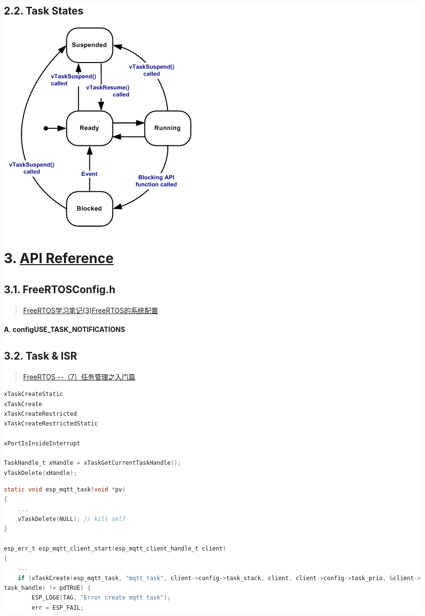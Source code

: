 ## 2.2. Task States

![tskstate](./FreeRTOS/tskstate.gif)

# 3. [API Reference](https://www.freertos.org/a00106.html)

## 3.1. FreeRTOSConfig.h

> [FreeRTOS学习笔记(3)FreeRTOS的系统配置](https://neyzoter.cn/2018/04/01/FreeRTOS-Note3-Config/)

#### A. configUSE_TASK_NOTIFICATIONS

## 3.2. Task & ISR

> [FreeRTOS --（7）任务管理之入门篇](https://blog.csdn.net/zhoutaopower/article/details/107019521)

```C
xTaskCreateStatic
xTaskCreate
xTaskCreateRestricted
xTaskCreateRestrictedStatic
  
xPortIsInsideInterrupt

TaskHandle_t xHandle = xTaskGetCurrentTaskHandle();
vTaskDelete(xHandle);
```

```c
static void esp_mqtt_task(void *pv)
{
	...
    vTaskDelete(NULL); // kill self
}

esp_err_t esp_mqtt_client_start(esp_mqtt_client_handle_t client)
{
	...
    if (xTaskCreate(esp_mqtt_task, "mqtt_task", client->config->task_stack, client, client->config->task_prio, &client->task_handle) != pdTRUE) {
        ESP_LOGE(TAG, "Error create mqtt task");
        err = ESP_FAIL;
```